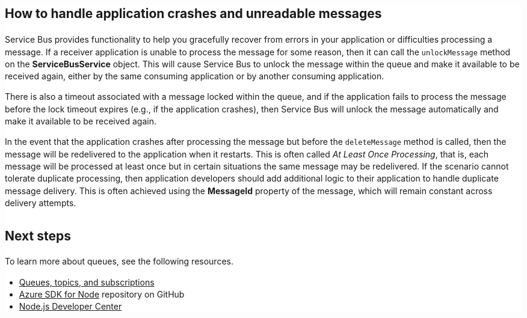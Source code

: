 ## How to handle application crashes and unreadable messages
Service Bus provides functionality to help you gracefully recover from errors in your application or difficulties processing a message. If a receiver application is unable to process the message for some reason, then it can call the `unlockMessage` method on the **ServiceBusService** object. This will cause Service Bus to unlock the
message within the queue and make it available to be received again, either by the same consuming application or by another consuming application.

There is also a timeout associated with a message locked within the queue, and if the application fails to process the message before the lock timeout expires (e.g., if the application crashes), then Service Bus will unlock the message automatically and make it available to be received again.

In the event that the application crashes after processing the message but before the `deleteMessage` method is called, then the message will be redelivered to the application when it restarts. This is often called *At Least Once Processing*, that is, each message will be processed at least once but in certain situations the same message may be redelivered. If the scenario cannot tolerate duplicate processing, then application developers should add additional logic to their application to handle duplicate message delivery. This is often achieved using the **MessageId** property of the message, which will remain constant across delivery attempts.

## Next steps
To learn more about queues, see the following resources.

* [Queues, topics, and subscriptions][Queues, topics, and subscriptions]
* [Azure SDK for Node][Azure SDK for Node] repository on GitHub
* [Node.js Developer Center](https://azure.microsoft.com/develop/nodejs/)

[Azure SDK for Node]: https://github.com/Azure/azure-sdk-for-node
[Azure portal]: https://portal.azure.com

[Node.js Cloud Service]: ../cloud-services/cloud-services-nodejs-develop-deploy-app.md
[Queues, topics, and subscriptions]: service-bus-queues-topics-subscriptions.md
[Create and deploy a Node.js application to an Azure Website]: ../app-service/app-service-web-get-started-nodejs.md
[Node.js Web Application with Storage]:../cosmos-db/table-storage-how-to-use-nodejs.md
[Service Bus quotas]: service-bus-quotas.md

